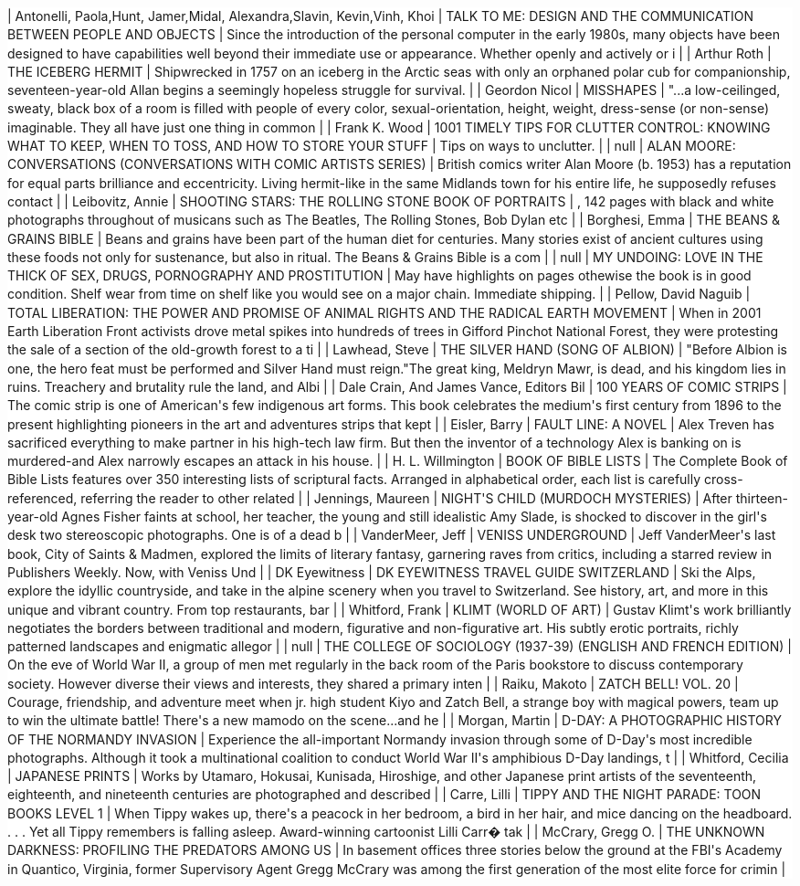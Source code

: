 | Antonelli, Paola,Hunt, Jamer,Midal, Alexandra,Slavin, Kevin,Vinh, Khoi | TALK TO ME: DESIGN AND THE COMMUNICATION BETWEEN PEOPLE AND OBJECTS | Since the introduction of the personal computer in the early 1980s, many objects have been designed to have capabilities well beyond their immediate use or appearance. Whether openly and actively or i |
| Arthur Roth | THE ICEBERG HERMIT | Shipwrecked in 1757 on an iceberg in the Arctic seas with only an orphaned polar cub for companionship, seventeen-year-old Allan begins a seemingly hopeless struggle for survival. |
| Geordon Nicol | MISSHAPES | "...a low-ceilinged, sweaty, black box of a room is filled with people of every color, sexual-orientation, height, weight, dress-sense (or non-sense) imaginable. They all have just one thing in common |
| Frank K. Wood | 1001 TIMELY TIPS FOR CLUTTER CONTROL: KNOWING WHAT TO KEEP, WHEN TO TOSS, AND HOW TO STORE YOUR STUFF | Tips on ways to unclutter. |
| null | ALAN MOORE: CONVERSATIONS (CONVERSATIONS WITH COMIC ARTISTS SERIES) | British comics writer Alan Moore (b. 1953) has a reputation for equal parts brilliance and eccentricity. Living hermit-like in the same Midlands town for his entire life, he supposedly refuses contact |
| Leibovitz, Annie | SHOOTING STARS: THE ROLLING STONE BOOK OF PORTRAITS | , 142 pages with black and white photographs throughout of musicans such as The Beatles, The Rolling Stones, Bob Dylan etc |
| Borghesi, Emma | THE BEANS &AMP; GRAINS BIBLE | Beans and grains have been part of the human diet for centuries. Many stories exist of ancient cultures using these foods not only for sustenance, but also in ritual. The Beans & Grains Bible is a com |
| null | MY UNDOING: LOVE IN THE THICK OF SEX, DRUGS, PORNOGRAPHY AND PROSTITUTION | May have highlights on pages othewise the book is in good condition. Shelf wear from time on shelf like you would see on a major chain. Immediate shipping. |
| Pellow, David Naguib | TOTAL LIBERATION: THE POWER AND PROMISE OF ANIMAL RIGHTS AND THE RADICAL EARTH MOVEMENT |  When in 2001 Earth Liberation Front activists drove metal spikes into hundreds of trees in Gifford Pinchot National Forest, they were protesting the sale of a section of the old-growth forest to a ti |
| Lawhead, Steve | THE SILVER HAND (SONG OF ALBION) | "Before Albion is one, the hero feat must be performed and Silver Hand must reign."The great king, Meldryn Mawr, is dead, and his kingdom lies in ruins. Treachery and brutality rule the land, and Albi |
| Dale Crain, And James Vance, Editors Bil | 100 YEARS OF COMIC STRIPS | The comic strip is one of American's few indigenous art forms. This book celebrates the medium's first century from 1896 to the present highlighting pioneers in the art and adventures strips that kept |
| Eisler, Barry | FAULT LINE: A NOVEL | Alex Treven has sacrificed everything to make partner in his high-tech law firm. But then the inventor of a technology Alex is banking on is murdered-and Alex narrowly escapes an attack in his house.  |
| H. L. Willmington | BOOK OF BIBLE LISTS | The Complete Book of Bible Lists features over 350 interesting lists of scriptural facts. Arranged in alphabetical order, each list is carefully cross-referenced, referring the reader to other related |
| Jennings, Maureen | NIGHT'S CHILD (MURDOCH MYSTERIES) | After thirteen-year-old Agnes Fisher faints at school, her teacher, the young and still idealistic Amy Slade, is shocked to discover in the girl's desk two stereoscopic photographs. One is of a dead b |
| VanderMeer, Jeff | VENISS UNDERGROUND | Jeff VanderMeer's last book, City of Saints & Madmen, explored the limits of literary fantasy, garnering raves from critics, including a starred review in Publishers Weekly. Now, with Veniss Und |
| DK Eyewitness | DK EYEWITNESS TRAVEL GUIDE SWITZERLAND |  Ski the Alps, explore the idyllic countryside, and take in the alpine scenery when you travel to Switzerland. See history, art, and more in this unique and vibrant country.  From top restaurants, bar |
| Whitford, Frank | KLIMT (WORLD OF ART) | Gustav Klimt's work brilliantly negotiates the borders between traditional and modern, figurative and non-figurative art. His subtly erotic portraits, richly patterned landscapes and enigmatic allegor |
| null | THE COLLEGE OF SOCIOLOGY (1937-39) (ENGLISH AND FRENCH EDITION) | On the eve of World War II, a group of men met regularly in the back room of the Paris bookstore to discuss contemporary society. However diverse their views and interests, they shared a primary inten |
| Raiku, Makoto | ZATCH BELL! VOL. 20 | Courage, friendship, and adventure meet when jr. high student Kiyo and Zatch Bell, a strange boy with magical powers, team up to win the ultimate battle!    There's a new mamodo on the scene...and he  |
| Morgan, Martin | D-DAY: A PHOTOGRAPHIC HISTORY OF THE NORMANDY INVASION |  Experience the all-important Normandy invasion through some of D-Day's most incredible photographs.   Although it took a multinational coalition to conduct World War II's amphibious D-Day landings, t |
| Whitford, Cecilia | JAPANESE PRINTS | Works by Utamaro, Hokusai, Kunisada, Hiroshige, and other Japanese print artists of the seventeenth, eighteenth, and nineteenth centuries are photographed and described |
| Carre, Lilli | TIPPY AND THE NIGHT PARADE: TOON BOOKS LEVEL 1 |  When Tippy wakes up, there's a peacock in her bedroom, a bird in her hair, and mice dancing on the headboard. . . . Yet all Tippy remembers is falling asleep. Award-winning cartoonist Lilli Carr� tak |
| McCrary, Gregg O. | THE UNKNOWN DARKNESS: PROFILING THE PREDATORS AMONG US |  In basement offices three stories below the ground at the FBI's Academy in Quantico, Virginia, former Supervisory Agent Gregg McCrary was among the first generation of the most elite force for crimin |